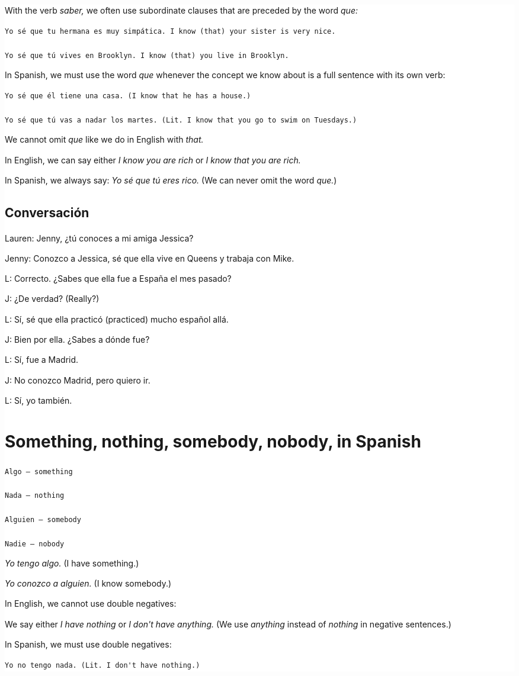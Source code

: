 With the verb *saber,* we often use subordinate clauses that are preceded by the word *que:*

    Yo sé que tu hermana es muy simpática. I know (that) your sister is very nice.

    Yo sé que tú vives en Brooklyn. I know (that) you live in Brooklyn.

In Spanish, we must use the word *que* whenever the concept we know about is a full sentence with its own verb:

    Yo sé que él tiene una casa. (I know that he has a house.)

    Yo sé que tú vas a nadar los martes. (Lit. I know that you go to swim on Tuesdays.)

We cannot omit *que* like we do in English with *that.*

In English, we can say either *I know you are rich* or *I know that you are rich.*

In Spanish, we always say: *Yo sé que tú eres rico.* (We can never omit the word *que.*)

## Conversación

Lauren: Jenny, ¿tú conoces a mi amiga Jessica?

Jenny: Conozco a Jessica, sé que ella vive en Queens y trabaja con Mike.

L: Correcto. ¿Sabes que ella fue a España el mes pasado?

J: ¿De verdad? (Really?)

L: Sí, sé que ella practicó (practiced) mucho español allá.

J: Bien por ella. ¿Sabes a dónde fue?

L: Sí, fue a Madrid.

J: No conozco Madrid, pero quiero ir.

L: Sí, yo también.

# Something, nothing, somebody, nobody, in Spanish

    Algo – something

    Nada – nothing

    Alguien – somebody

    Nadie – nobody

*Yo tengo algo.* (I have something.)

*Yo conozco a alguien.* (I know somebody.)

In English, we cannot use double negatives:

We say either *I have nothing* or *I don't have anything.* (We use *anything* instead of *nothing* 
in negative sentences.)

In Spanish, we must use double negatives:

    Yo no tengo nada. (Lit. I don't have nothing.)
